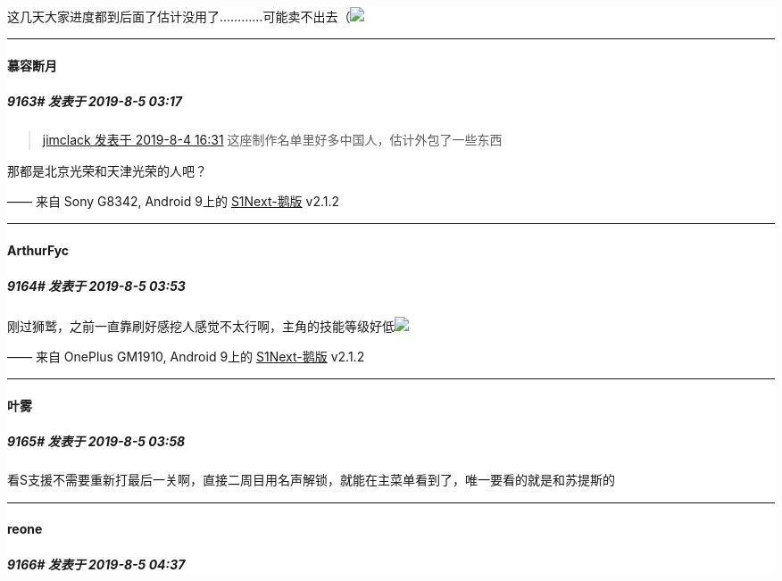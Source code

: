 这几天大家进度都到后面了估计没用了…………可能卖不出去（<img src="https://static.saraba1st.com/image/smiley/face2017/065.png" referrerpolicy="no-referrer">







*****

####  慕容断月  
##### 9163#       发表于 2019-8-5 03:17



<blockquote><a href="httphttps://bbs.saraba1st.com/2b/forum.php?mod=redirect&amp;goto=findpost&amp;pid=44789977&amp;ptid=1810654" target="_blank">jimclack 发表于 2019-8-4 16:31</a>
这座制作名单里好多中国人，估计外包了一些东西</blockquote>
那都是北京光荣和天津光荣的人吧？

—— 来自 Sony G8342, Android 9上的 [S1Next-鹅版](https://github.com/ykrank/S1-Next/releases) v2.1.2







*****

####  ArthurFyc  
##### 9164#       发表于 2019-8-5 03:53




刚过狮鹫，之前一直靠刷好感挖人感觉不太行啊，主角的技能等级好低<img src="https://static.saraba1st.com/image/smiley/face2017/004.gif" referrerpolicy="no-referrer">

—— 来自 OnePlus GM1910, Android 9上的 [S1Next-鹅版](https://github.com/ykrank/S1-Next/releases) v2.1.2







*****

####  叶雾  
##### 9165#       发表于 2019-8-5 03:58




看S支援不需要重新打最后一关啊，直接二周目用名声解锁，就能在主菜单看到了，唯一要看的就是和苏提斯的







*****

####  reone  
##### 9166#       发表于 2019-8-5 04:37
